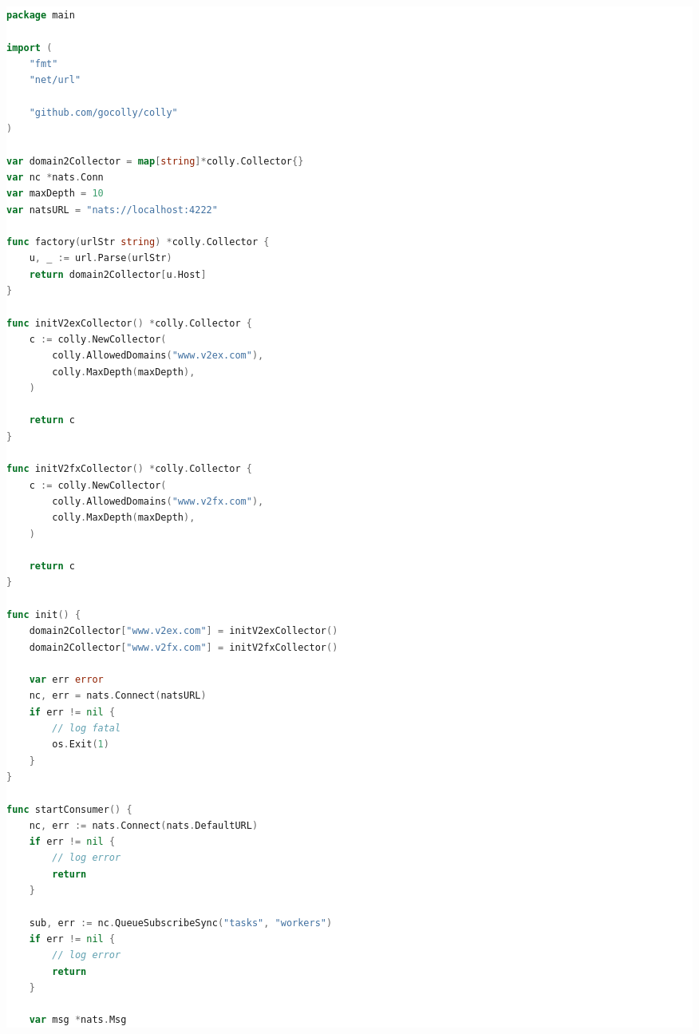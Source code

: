 ```go
package main

import (
	"fmt"
	"net/url"

	"github.com/gocolly/colly"
)

var domain2Collector = map[string]*colly.Collector{}
var nc *nats.Conn
var maxDepth = 10
var natsURL = "nats://localhost:4222"

func factory(urlStr string) *colly.Collector {
	u, _ := url.Parse(urlStr)
	return domain2Collector[u.Host]
}

func initV2exCollector() *colly.Collector {
	c := colly.NewCollector(
		colly.AllowedDomains("www.v2ex.com"),
		colly.MaxDepth(maxDepth),
	)

	return c
}

func initV2fxCollector() *colly.Collector {
	c := colly.NewCollector(
		colly.AllowedDomains("www.v2fx.com"),
		colly.MaxDepth(maxDepth),
	)

	return c
}

func init() {
	domain2Collector["www.v2ex.com"] = initV2exCollector()
	domain2Collector["www.v2fx.com"] = initV2fxCollector()

	var err error
	nc, err = nats.Connect(natsURL)
	if err != nil {
		// log fatal
		os.Exit(1)
	}
}

func startConsumer() {
	nc, err := nats.Connect(nats.DefaultURL)
	if err != nil {
		// log error
		return
	}

	sub, err := nc.QueueSubscribeSync("tasks", "workers")
	if err != nil {
		// log error
		return
	}

	var msg *nats.Msg
```